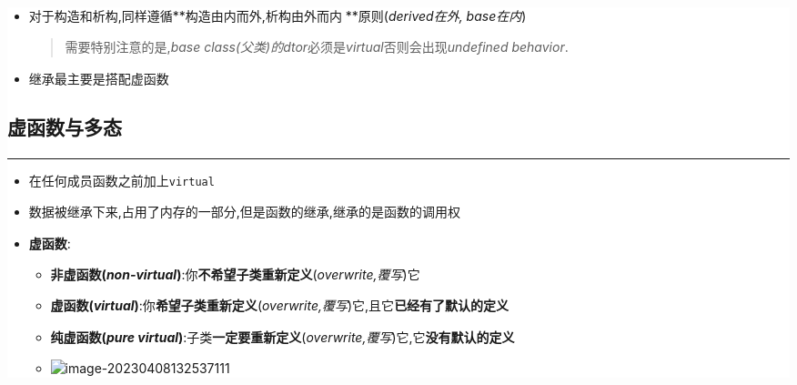   - 对于构造和析构,同样遵循**构造由内而外,析构由外而内 **原则(*derived在外, base在内*)

    > 需要特别注意的是,*base* *class(*父类)的*dtor*必须是*virtual*否则会出现*undefined behavior*.

  - 继承最主要是搭配虚函数



## 虚函数与多态

---

- 在任何成员函数之前加上`virtual`

- 数据被继承下来,占用了内存的一部分,但是函数的继承,继承的是函数的调用权

- **虚函数**:

  - **非虚函数(*non-virtual*)**:你**不希望子类重新定义**(*overwrite,覆写*)它
  - **虚函数(*virtual*)**:你**希望子类重新定义**(*overwrite,覆写*)它,且它**已经有了默认的定义**
  - **纯虚函数(*pure virtual*)**:子类**一定要重新定义**(*overwrite,覆写*)它,它**没有默认的定义**

  - ![image-20230408132537111](https://raw.githubusercontent.com/Tianjiangyigeyi/img/master/202304081710713.png)